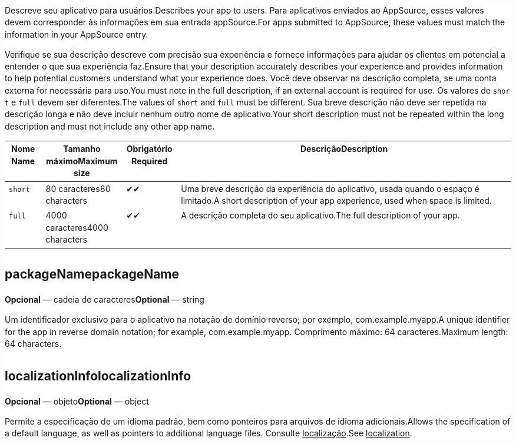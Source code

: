 <span data-ttu-id="cdb7d-175">Descreve seu aplicativo para usuários.</span><span class="sxs-lookup"><span data-stu-id="cdb7d-175">Describes your app to users.</span></span> <span data-ttu-id="cdb7d-176">Para aplicativos enviados ao AppSource, esses valores devem corresponder às informações em sua entrada appSource.</span><span class="sxs-lookup"><span data-stu-id="cdb7d-176">For apps submitted to AppSource, these values must match the information in your AppSource entry.</span></span>

<span data-ttu-id="cdb7d-177">Verifique se sua descrição descreve com precisão sua experiência e fornece informações para ajudar os clientes em potencial a entender o que sua experiência faz.</span><span class="sxs-lookup"><span data-stu-id="cdb7d-177">Ensure that your description accurately describes your experience and provides information to help potential customers understand what your experience does.</span></span> <span data-ttu-id="cdb7d-178">Você deve observar na descrição completa, se uma conta externa for necessária para uso.</span><span class="sxs-lookup"><span data-stu-id="cdb7d-178">You must note in the full description, if an external account is required for use.</span></span> <span data-ttu-id="cdb7d-179">Os valores de `short` e `full` devem ser diferentes.</span><span class="sxs-lookup"><span data-stu-id="cdb7d-179">The values of `short` and `full` must be different.</span></span> <span data-ttu-id="cdb7d-180">Sua breve descrição não deve ser repetida na descrição longa e não deve incluir nenhum outro nome de aplicativo.</span><span class="sxs-lookup"><span data-stu-id="cdb7d-180">Your short description must not be repeated within the long description and must not include any other app name.</span></span>

|<span data-ttu-id="cdb7d-181">Nome</span><span class="sxs-lookup"><span data-stu-id="cdb7d-181">Name</span></span>| <span data-ttu-id="cdb7d-182">Tamanho máximo</span><span class="sxs-lookup"><span data-stu-id="cdb7d-182">Maximum size</span></span> | <span data-ttu-id="cdb7d-183">Obrigatório</span><span class="sxs-lookup"><span data-stu-id="cdb7d-183">Required</span></span> | <span data-ttu-id="cdb7d-184">Descrição</span><span class="sxs-lookup"><span data-stu-id="cdb7d-184">Description</span></span>|
|---|---|---|---|
|`short`|<span data-ttu-id="cdb7d-185">80 caracteres</span><span class="sxs-lookup"><span data-stu-id="cdb7d-185">80 characters</span></span>|<span data-ttu-id="cdb7d-186">✔</span><span class="sxs-lookup"><span data-stu-id="cdb7d-186">✔</span></span>|<span data-ttu-id="cdb7d-187">Uma breve descrição da experiência do aplicativo, usada quando o espaço é limitado.</span><span class="sxs-lookup"><span data-stu-id="cdb7d-187">A short description of your app experience, used when space is limited.</span></span>|
|`full`|<span data-ttu-id="cdb7d-188">4000 caracteres</span><span class="sxs-lookup"><span data-stu-id="cdb7d-188">4000 characters</span></span>|<span data-ttu-id="cdb7d-189">✔</span><span class="sxs-lookup"><span data-stu-id="cdb7d-189">✔</span></span>|<span data-ttu-id="cdb7d-190">A descrição completa do seu aplicativo.</span><span class="sxs-lookup"><span data-stu-id="cdb7d-190">The full description of your app.</span></span>|

## <a name="packagename"></a><span data-ttu-id="cdb7d-191">packageName</span><span class="sxs-lookup"><span data-stu-id="cdb7d-191">packageName</span></span>

<span data-ttu-id="cdb7d-192">**Opcional** — cadeia de caracteres</span><span class="sxs-lookup"><span data-stu-id="cdb7d-192">**Optional** — string</span></span>

<span data-ttu-id="cdb7d-193">Um identificador exclusivo para o aplicativo na notação de domínio reverso; por exemplo, com.example.myapp.</span><span class="sxs-lookup"><span data-stu-id="cdb7d-193">A unique identifier for the app in reverse domain notation; for example, com.example.myapp.</span></span> <span data-ttu-id="cdb7d-194">Comprimento máximo: 64 caracteres.</span><span class="sxs-lookup"><span data-stu-id="cdb7d-194">Maximum length: 64 characters.</span></span>

## <a name="localizationinfo"></a><span data-ttu-id="cdb7d-195">localizationInfo</span><span class="sxs-lookup"><span data-stu-id="cdb7d-195">localizationInfo</span></span>

<span data-ttu-id="cdb7d-196">**Opcional** — objeto</span><span class="sxs-lookup"><span data-stu-id="cdb7d-196">**Optional** — object</span></span>

<span data-ttu-id="cdb7d-197">Permite a especificação de um idioma padrão, bem como ponteiros para arquivos de idioma adicionais.</span><span class="sxs-lookup"><span data-stu-id="cdb7d-197">Allows the specification of a default language, as well as pointers to additional language files.</span></span> <span data-ttu-id="cdb7d-198">Consulte [localização](~/concepts/build-and-test/apps-localization.md).</span><span class="sxs-lookup"><span data-stu-id="cdb7d-198">See [localization](~/concepts/build-and-test/apps-localization.md).</span></span>

